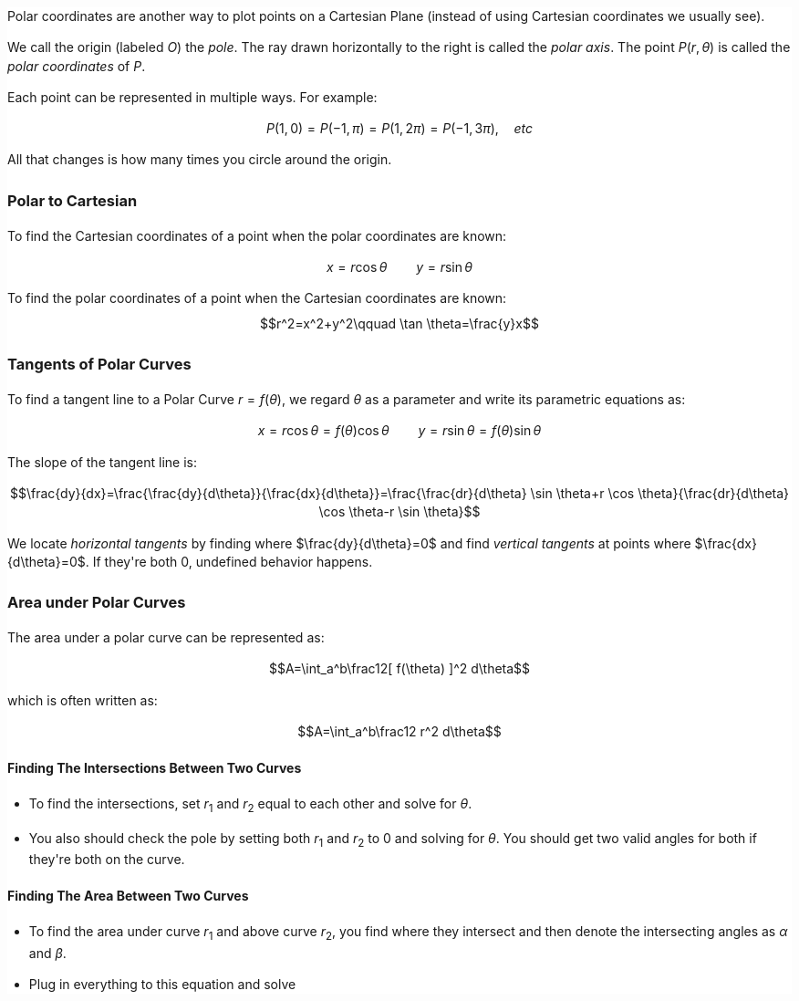 Polar coordinates are another way to plot points on a Cartesian Plane (instead of using Cartesian coordinates we usually see).

We call the origin (labeled $O$) the *pole*. The ray drawn horizontally to the right is called the *polar axis*. The point $P(r, \theta)$ is called the *polar coordinates* of $P$.

Each point can be represented in multiple ways. For example:

$$P(1, 0) = P(-1, \pi) = P(1, 2\pi) = P(-1, 3\pi),\quad etc$$

All that changes is how many times you circle around the origin.

### Polar to Cartesian 

To find the Cartesian coordinates of a point when the polar coordinates are known:

$$x=r \cos \theta\qquad y=r \sin \theta$$

To find the polar coordinates of a point when the Cartesian coordinates are known:
$$r^2=x^2+y^2\qquad \tan \theta=\frac{y}x$$

### Tangents of Polar Curves

To find a tangent line to a Polar Curve $r=f(\theta)$, we regard $\theta$ as a parameter and write its parametric equations as:

$$x=r \cos \theta=f(\theta) \cos \theta \qquad y=r \sin \theta =f(\theta) \sin \theta$$

The slope of the tangent line is:

$$\frac{dy}{dx}=\frac{\frac{dy}{d\theta}}{\frac{dx}{d\theta}}=\frac{\frac{dr}{d\theta} \sin \theta+r \cos \theta}{\frac{dr}{d\theta} \cos \theta-r \sin \theta}$$

We locate *horizontal tangents* by finding where $\frac{dy}{d\theta}=0$ and find *vertical tangents* at points where $\frac{dx}{d\theta}=0$. If they're both 0, undefined behavior happens.

### Area under Polar Curves

The area under a polar curve can be represented as:

$$A=\int_a^b\frac12[ f(\theta) ]^2 d\theta$$

which is often written as:

$$A=\int_a^b\frac12 r^2 d\theta$$

#### Finding The Intersections Between Two Curves

- To find the intersections, set $r_1$ and $r_2$ equal to each other and solve for $\theta$.

- You also should check the pole by setting both $r_1$ and $r_2$ to 0 and solving for $\theta$. You should get two valid angles for both if they're both on the curve.


#### Finding The Area Between Two Curves

- To find the area under curve $r_1$ and above curve $r_2$, you find where they intersect and then denote the intersecting angles as $\alpha$ and $\beta$.

- Plug in everything to this equation and solve

